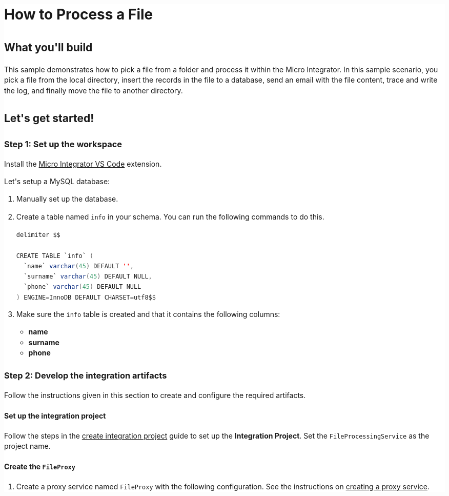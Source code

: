 # How to Process a File

## What you'll build

This sample demonstrates how to pick a file from a folder and process it within the Micro Integrator. In this sample scenario, you pick a file from the local directory, insert the records in the file to a database, send an email with the file content, trace and write the log, and finally move the file to another directory.



## Let's get started!

### Step 1: Set up the workspace

Install the [Micro Integrator VS Code](https://marketplace.visualstudio.com/items?itemName=WSO2.micro-integrator) extension.

Let's setup a MySQL database:

1.  Manually set up the database.
2.  Create a table named `info` in your schema. You
    can run the following commands to do this.

    ```java
    delimiter $$

    CREATE TABLE `info` (
      `name` varchar(45) DEFAULT '',
      `surname` varchar(45) DEFAULT NULL,
      `phone` varchar(45) DEFAULT NULL
    ) ENGINE=InnoDB DEFAULT CHARSET=utf8$$
    ```

3.  Make sure the `info` table is created and that it contains the following columns:
    -   **name**
    -   **surname**
    -   **phone**

### Step 2: Develop the integration artifacts 

Follow the instructions given in this section to create and configure the required artifacts.

#### Set up the integration project

Follow the steps in the [create integration project]({{base_path}}/develop/create-integration-project/) guide to set up the **Integration Project**. Set the `FileProcessingService` as the project name.

#### Create the `FileProxy`

1. Create a proxy service named `FileProxy` with the following configuration. See the instructions on [creating a proxy service]({{base_path}}/develop/creating-artifacts/creating-a-proxy-service).
